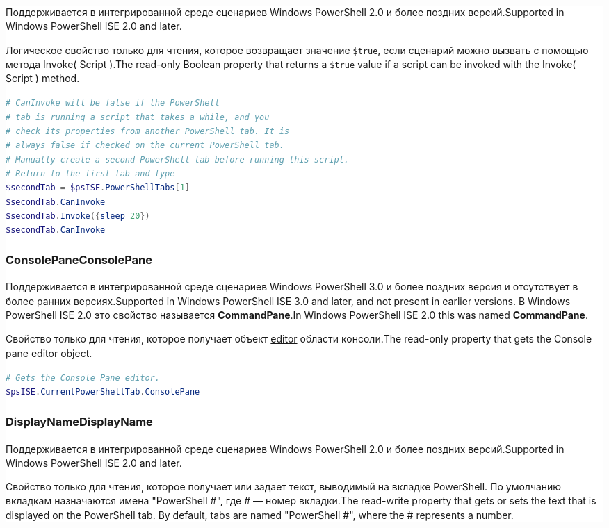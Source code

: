 <span data-ttu-id="c8d50-129">Поддерживается в интегрированной среде сценариев Windows PowerShell 2.0 и более поздних версий.</span><span class="sxs-lookup"><span data-stu-id="c8d50-129">Supported in Windows PowerShell ISE 2.0 and later.</span></span>

<span data-ttu-id="c8d50-130">Логическое свойство только для чтения, которое возвращает значение `$true`, если сценарий можно вызвать с помощью метода [Invoke( Script )](#invoke-script-).</span><span class="sxs-lookup"><span data-stu-id="c8d50-130">The read-only Boolean property that returns a `$true` value if a script can be invoked with the [Invoke( Script )](#invoke-script-) method.</span></span>

```powershell
# CanInvoke will be false if the PowerShell
# tab is running a script that takes a while, and you
# check its properties from another PowerShell tab. It is
# always false if checked on the current PowerShell tab.
# Manually create a second PowerShell tab before running this script.
# Return to the first tab and type
$secondTab = $psISE.PowerShellTabs[1]
$secondTab.CanInvoke
$secondTab.Invoke({sleep 20})
$secondTab.CanInvoke
```

### <a name="consolepane"></a><span data-ttu-id="c8d50-131">ConsolePane</span><span class="sxs-lookup"><span data-stu-id="c8d50-131">ConsolePane</span></span>

<span data-ttu-id="c8d50-132">Поддерживается в интегрированной среде сценариев Windows PowerShell 3.0 и более поздних версия и отсутствует в более ранних версиях.</span><span class="sxs-lookup"><span data-stu-id="c8d50-132">Supported in Windows PowerShell ISE 3.0 and later, and not present in earlier versions.</span></span> <span data-ttu-id="c8d50-133">В Windows PowerShell ISE 2.0 это свойство называется **CommandPane**.</span><span class="sxs-lookup"><span data-stu-id="c8d50-133">In Windows PowerShell ISE 2.0 this was named **CommandPane**.</span></span>

<span data-ttu-id="c8d50-134">Свойство только для чтения, которое получает объект [editor](The-ISEEditor-Object.md) области консоли.</span><span class="sxs-lookup"><span data-stu-id="c8d50-134">The read-only property that gets the Console pane [editor](The-ISEEditor-Object.md) object.</span></span>

```powershell
# Gets the Console Pane editor.
$psISE.CurrentPowerShellTab.ConsolePane
```

### <a name="displayname"></a><span data-ttu-id="c8d50-135">DisplayName</span><span class="sxs-lookup"><span data-stu-id="c8d50-135">DisplayName</span></span>

<span data-ttu-id="c8d50-136">Поддерживается в интегрированной среде сценариев Windows PowerShell 2.0 и более поздних версий.</span><span class="sxs-lookup"><span data-stu-id="c8d50-136">Supported in Windows PowerShell ISE 2.0 and later.</span></span>

<span data-ttu-id="c8d50-137">Свойство только для чтения, которое получает или задает текст, выводимый на вкладке PowerShell. По умолчанию вкладкам назначаются имена "PowerShell #", где # — номер вкладки.</span><span class="sxs-lookup"><span data-stu-id="c8d50-137">The read-write property that gets or sets the text that is displayed on the PowerShell tab. By default, tabs are named "PowerShell #", where the # represents a number.</span></span>

